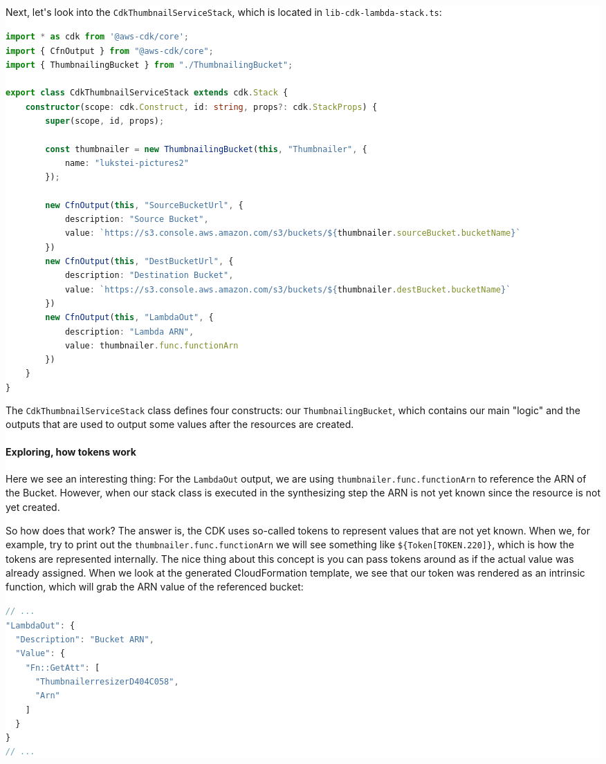 Next, let's look into the `CdkThumbnailServiceStack`, which is located in `lib-cdk-lambda-stack.ts`:

```typescript
import * as cdk from '@aws-cdk/core';
import { CfnOutput } from "@aws-cdk/core";
import { ThumbnailingBucket } from "./ThumbnailingBucket";

export class CdkThumbnailServiceStack extends cdk.Stack {
    constructor(scope: cdk.Construct, id: string, props?: cdk.StackProps) {
        super(scope, id, props);

        const thumbnailer = new ThumbnailingBucket(this, "Thumbnailer", {
            name: "lukstei-pictures2"
        });

        new CfnOutput(this, "SourceBucketUrl", {
            description: "Source Bucket",
            value: `https://s3.console.aws.amazon.com/s3/buckets/${thumbnailer.sourceBucket.bucketName}`
        })
        new CfnOutput(this, "DestBucketUrl", {
            description: "Destination Bucket",
            value: `https://s3.console.aws.amazon.com/s3/buckets/${thumbnailer.destBucket.bucketName}`
        })
        new CfnOutput(this, "LambdaOut", {
            description: "Lambda ARN",
            value: thumbnailer.func.functionArn
        })
    }
}
```

The `CdkThumbnailServiceStack` class defines four constructs: our `ThumbnailingBucket`, which contains our main "logic" and the outputs that are used to output some values after the resources are created.

#### Exploring, how tokens work

Here we see an interesting thing: For the `LambdaOut` output, we are using `thumbnailer.func.functionArn` to reference the ARN of the Bucket. However, when our stack class is executed in the synthesizing step the ARN is not yet known since the resource is not yet created.

So how does that work? The answer is, the CDK uses so-called tokens to represent values that are not yet known. When we, for example, try to print out the `thumbnailer.func.functionArn` we will see something like `${Token[TOKEN.220]}`, which is how the tokens are represented internally. The nice thing about this concept is you can pass tokens around as if the actual value was already assigned.
When we look at the generated CloudFormation template, we see that our token was rendered as an intrinsic function, which will grab the ARN value of the referenced bucket:

```typescript
// ...
"LambdaOut": {
  "Description": "Bucket ARN",
  "Value": {
    "Fn::GetAtt": [
      "ThumbnailerresizerD404C058",
      "Arn"
    ]
  }
}
// ...
```
